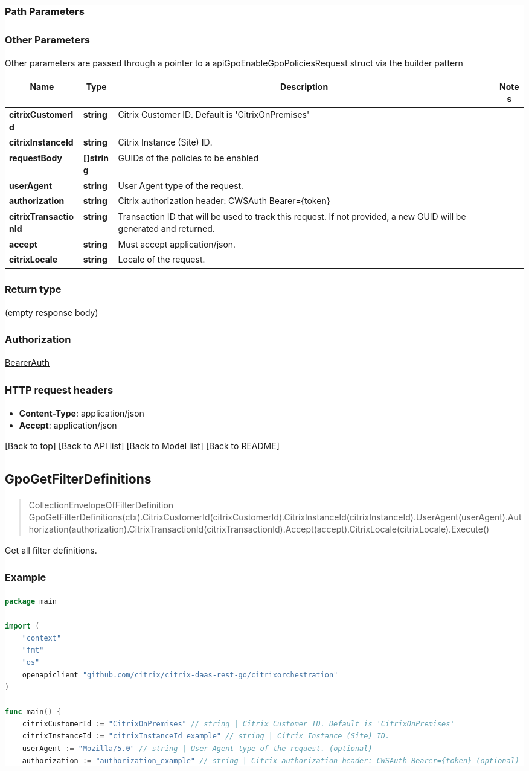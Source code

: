 ### Path Parameters



### Other Parameters

Other parameters are passed through a pointer to a apiGpoEnableGpoPoliciesRequest struct via the builder pattern


Name | Type | Description  | Notes
------------- | ------------- | ------------- | -------------
 **citrixCustomerId** | **string** | Citrix Customer ID. Default is &#39;CitrixOnPremises&#39; | 
 **citrixInstanceId** | **string** | Citrix Instance (Site) ID. | 
 **requestBody** | **[]string** | GUIDs of the policies to be enabled | 
 **userAgent** | **string** | User Agent type of the request. | 
 **authorization** | **string** | Citrix authorization header: CWSAuth Bearer&#x3D;{token} | 
 **citrixTransactionId** | **string** | Transaction ID that will be used to track this request. If not provided, a new GUID will be generated and returned. | 
 **accept** | **string** | Must accept application/json. | 
 **citrixLocale** | **string** | Locale of the request. | 

### Return type

 (empty response body)

### Authorization

[BearerAuth](../README.md#BearerAuth)

### HTTP request headers

- **Content-Type**: application/json
- **Accept**: application/json

[[Back to top]](#) [[Back to API list]](../README.md#documentation-for-api-endpoints)
[[Back to Model list]](../README.md#documentation-for-models)
[[Back to README]](../README.md)


## GpoGetFilterDefinitions

> CollectionEnvelopeOfFilterDefinition GpoGetFilterDefinitions(ctx).CitrixCustomerId(citrixCustomerId).CitrixInstanceId(citrixInstanceId).UserAgent(userAgent).Authorization(authorization).CitrixTransactionId(citrixTransactionId).Accept(accept).CitrixLocale(citrixLocale).Execute()

Get all filter definitions.

### Example

```go
package main

import (
    "context"
    "fmt"
    "os"
    openapiclient "github.com/citrix/citrix-daas-rest-go/citrixorchestration"
)

func main() {
    citrixCustomerId := "CitrixOnPremises" // string | Citrix Customer ID. Default is 'CitrixOnPremises'
    citrixInstanceId := "citrixInstanceId_example" // string | Citrix Instance (Site) ID.
    userAgent := "Mozilla/5.0" // string | User Agent type of the request. (optional)
    authorization := "authorization_example" // string | Citrix authorization header: CWSAuth Bearer={token} (optional)
```